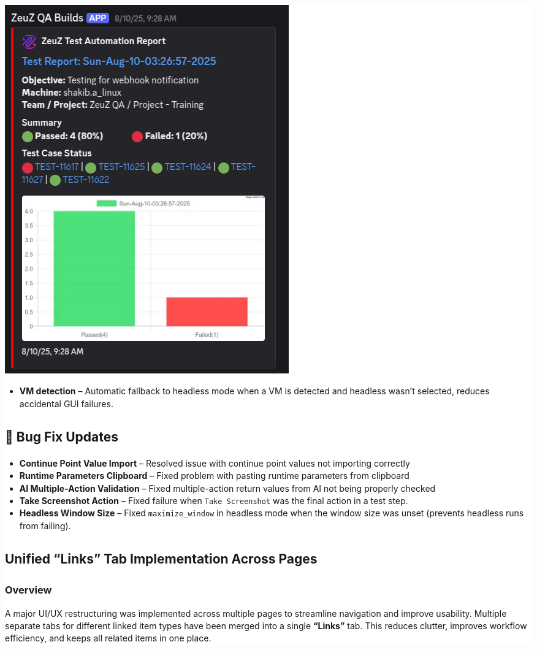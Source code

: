![New Discord/Slack notification style](new-discord-slack-notification-style.png)

- **VM detection** – Automatic fallback to headless mode when a VM is detected and headless wasn’t selected, reduces accidental GUI failures.

## 🐛 Bug Fix Updates

- **Continue Point Value Import** – Resolved issue with continue point values not importing correctly
- **Runtime Parameters Clipboard** – Fixed problem with pasting runtime parameters from clipboard
- **AI Multiple-Action Validation** – Fixed multiple-action return values from AI not being properly checked
- **Take Screenshot Action** – Fixed failure when `Take Screenshot` was the final action in a test step. 
- **Headless Window Size** – Fixed `maximize_window` in headless mode when the window size was unset (prevents headless runs from failing).

## Unified “Links” Tab Implementation Across Pages

### Overview
A major UI/UX restructuring was implemented across multiple pages to streamline navigation and improve usability. Multiple separate tabs for different linked item types have been merged into a single **“Links”** tab. This reduces clutter, improves workflow efficiency, and keeps all related items in one place.
